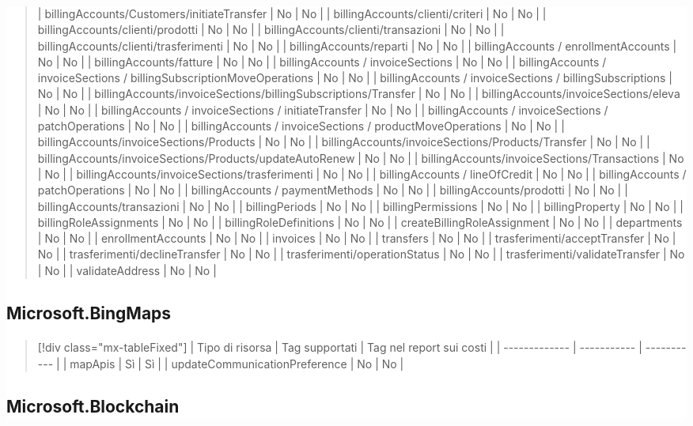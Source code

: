 > | billingAccounts/Customers/initiateTransfer | No | No |
> | billingAccounts/clienti/criteri | No | No |
> | billingAccounts/clienti/prodotti | No | No |
> | billingAccounts/clienti/transazioni | No | No |
> | billingAccounts/clienti/trasferimenti | No | No |
> | billingAccounts/reparti | No | No |
> | billingAccounts / enrollmentAccounts | No | No |
> | billingAccounts/fatture | No | No |
> | billingAccounts / invoiceSections | No | No |
> | billingAccounts / invoiceSections / billingSubscriptionMoveOperations | No | No |
> | billingAccounts / invoiceSections / billingSubscriptions | No | No |
> | billingAccounts/invoiceSections/billingSubscriptions/Transfer | No | No |
> | billingAccounts/invoiceSections/eleva | No | No |
> | billingAccounts / invoiceSections / initiateTransfer | No | No |
> | billingAccounts / invoiceSections / patchOperations | No | No |
> | billingAccounts / invoiceSections / productMoveOperations | No | No |
> | billingAccounts/invoiceSections/Products | No | No |
> | billingAccounts/invoiceSections/Products/Transfer | No | No |
> | billingAccounts/invoiceSections/Products/updateAutoRenew | No | No |
> | billingAccounts/invoiceSections/Transactions | No | No |
> | billingAccounts/invoiceSections/trasferimenti | No | No |
> | billingAccounts / lineOfCredit | No | No |
> | billingAccounts / patchOperations | No | No |
> | billingAccounts / paymentMethods | No | No |
> | billingAccounts/prodotti | No | No |
> | billingAccounts/transazioni | No | No |
> | billingPeriods | No | No |
> | billingPermissions | No | No |
> | billingProperty | No | No |
> | billingRoleAssignments | No | No |
> | billingRoleDefinitions | No | No |
> | createBillingRoleAssignment | No | No |
> | departments | No | No |
> | enrollmentAccounts | No | No |
> | invoices | No | No |
> | transfers | No | No |
> | trasferimenti/acceptTransfer | No | No |
> | trasferimenti/declineTransfer | No | No |
> | trasferimenti/operationStatus | No | No |
> | trasferimenti/validateTransfer | No | No |
> | validateAddress | No | No |

## <a name="microsoftbingmaps"></a>Microsoft.BingMaps

> [!div class="mx-tableFixed"]
> | Tipo di risorsa | Tag supportati | Tag nel report sui costi |
> | ------------- | ----------- | ----------- |
> | mapApis | Sì | Sì |
> | updateCommunicationPreference | No | No |

## <a name="microsoftblockchain"></a>Microsoft.Blockchain
